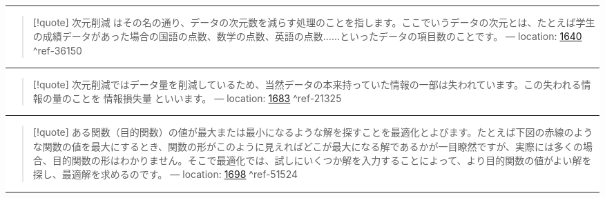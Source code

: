 
---
>[!quote]
>次元削減 はその名の通り、データの次元数を減らす処理のことを指します。ここでいうデータの次元とは、たとえば学生の成績データがあった場合の国語の点数、数学の点数、英語の点数……といったデータの項目数のことです。 — location: [1640](kindle://book?action=open&asin=B07X1WL8XN&location=1640) ^ref-36150

---
>[!quote]
>次元削減ではデータ量を削減しているため、当然データの本来持っていた情報の一部は失われています。この失われる情報の量のことを 情報損失量 といいます。 — location: [1683](kindle://book?action=open&asin=B07X1WL8XN&location=1683) ^ref-21325

---
>[!quote]
>ある関数（目的関数）の値が最大または最小になるような解を探すことを最適化とよびます。たとえば下図の赤線のような関数の値を最大にするとき、関数の形がこのように見えればどこが最大になる解であるかが一目瞭然ですが、実際には多くの場合、目的関数の形はわかりません。そこで最適化では、試しにいくつか解を入力することによって、より目的関数の値がよい解を探し、最適解を求めるのです。 — location: [1698](kindle://book?action=open&asin=B07X1WL8XN&location=1698) ^ref-51524

---
